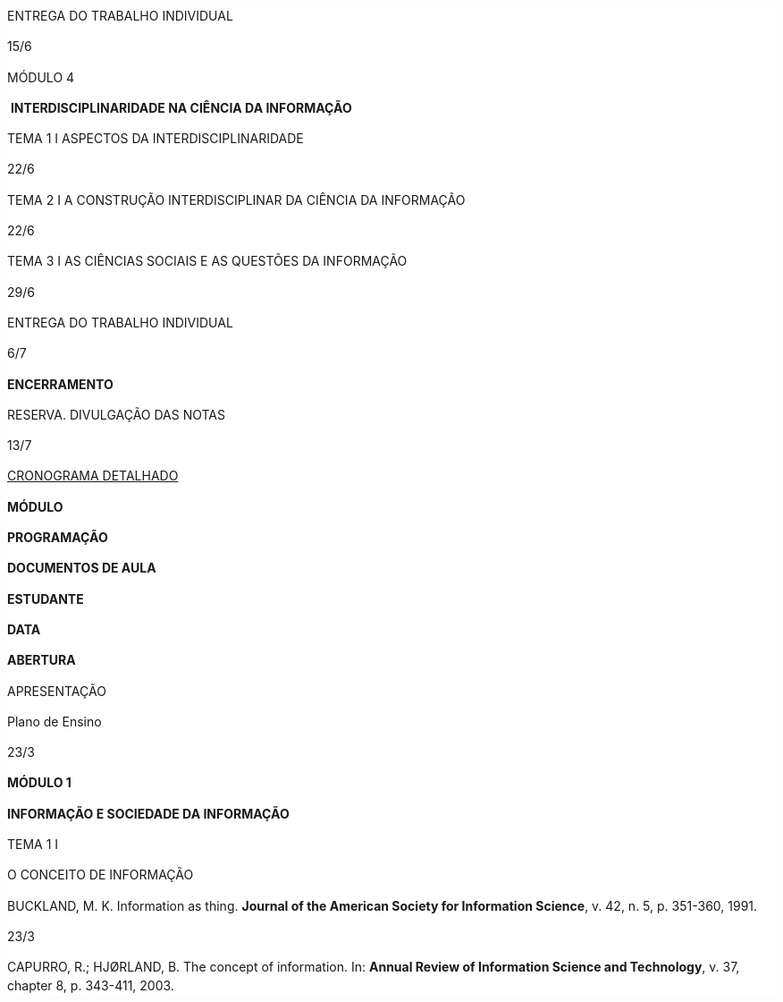 ENTREGA DO TRABALHO INDIVIDUAL

15/6

MÓDULO 4

 **INTERDISCIPLINARIDADE NA CIÊNCIA DA INFORMAÇÃO**

TEMA 1 I ASPECTOS DA INTERDISCIPLINARIDADE

22/6

TEMA 2 I A CONSTRUÇÃO INTERDISCIPLINAR DA CIÊNCIA DA INFORMAÇÃO

22/6

TEMA 3 I AS CIÊNCIAS SOCIAIS E AS QUESTÕES DA INFORMAÇÃO

29/6

ENTREGA DO TRABALHO INDIVIDUAL

6/7

**ENCERRAMENTO**

RESERVA. DIVULGAÇÃO DAS NOTAS

13/7

[CRONOGRAMA DETALHADO](http://lillianalvares.fci.unb.br/phocadownload/CCI/PROGRAMACAOCCI22032023.pdf)

**MÓDULO**

**PROGRAMAÇÃO**

**DOCUMENTOS DE AULA**

**ESTUDANTE**

**DATA**

**ABERTURA**

APRESENTAÇÃO

Plano de Ensino

23/3

**MÓDULO 1**

**INFORMAÇÃO E SOCIEDADE DA INFORMAÇÃO**

TEMA 1 I

O CONCEITO DE INFORMAÇÃO

BUCKLAND, M. K. Information as thing. **Journal of the American Society for Information Science**, v. 42, n. 5, p. 351-360, 1991.

23/3

CAPURRO, R.; HJØRLAND, B. The concept of information. In: **Annual Review of Information Science and Technology**, v. 37, chapter 8, p. 343-411, 2003.
